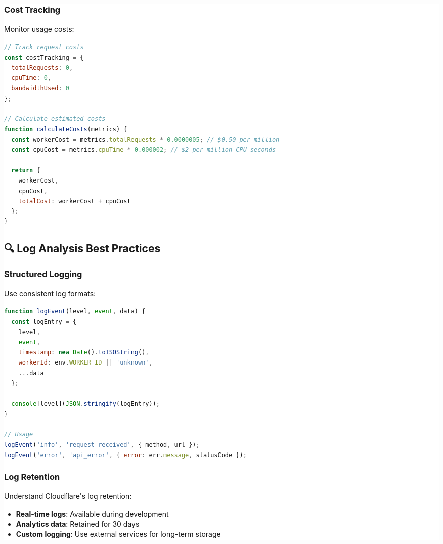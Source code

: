 ### Cost Tracking
Monitor usage costs:

```javascript
// Track request costs
const costTracking = {
  totalRequests: 0,
  cpuTime: 0,
  bandwidthUsed: 0
};

// Calculate estimated costs
function calculateCosts(metrics) {
  const workerCost = metrics.totalRequests * 0.0000005; // $0.50 per million
  const cpuCost = metrics.cpuTime * 0.000002; // $2 per million CPU seconds
  
  return {
    workerCost,
    cpuCost,
    totalCost: workerCost + cpuCost
  };
}
```

## 🔍 Log Analysis Best Practices

### Structured Logging
Use consistent log formats:

```javascript
function logEvent(level, event, data) {
  const logEntry = {
    level,
    event,
    timestamp: new Date().toISOString(),
    workerId: env.WORKER_ID || 'unknown',
    ...data
  };
  
  console[level](JSON.stringify(logEntry));
}

// Usage
logEvent('info', 'request_received', { method, url });
logEvent('error', 'api_error', { error: err.message, statusCode });
```

### Log Retention
Understand Cloudflare's log retention:
- **Real-time logs**: Available during development
- **Analytics data**: Retained for 30 days
- **Custom logging**: Use external services for long-term storage
